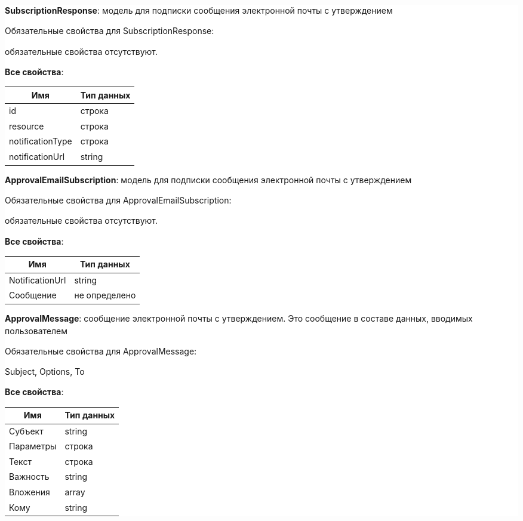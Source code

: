 

 **SubscriptionResponse**: модель для подписки сообщения электронной почты с утверждением

Обязательные свойства для SubscriptionResponse:


обязательные свойства отсутствуют.


**Все свойства**:


| Имя | Тип данных |
|---|---|
|id|строка|
|resource|строка|
|notificationType|строка|
|notificationUrl|string|



 **ApprovalEmailSubscription**: модель для подписки сообщения электронной почты с утверждением

Обязательные свойства для ApprovalEmailSubscription:


обязательные свойства отсутствуют.


**Все свойства**:


| Имя | Тип данных |
|---|---|
|NotificationUrl|string|
|Сообщение|не определено|



 **ApprovalMessage**: сообщение электронной почты с утверждением. Это сообщение в составе данных, вводимых пользователем

Обязательные свойства для ApprovalMessage:

Subject, Options, To

**Все свойства**:


| Имя | Тип данных |
|---|---|
|Субъект|string|
|Параметры|строка|
|Текст|строка|
|Важность|string|
|Вложения|array|
|Кому|string|
